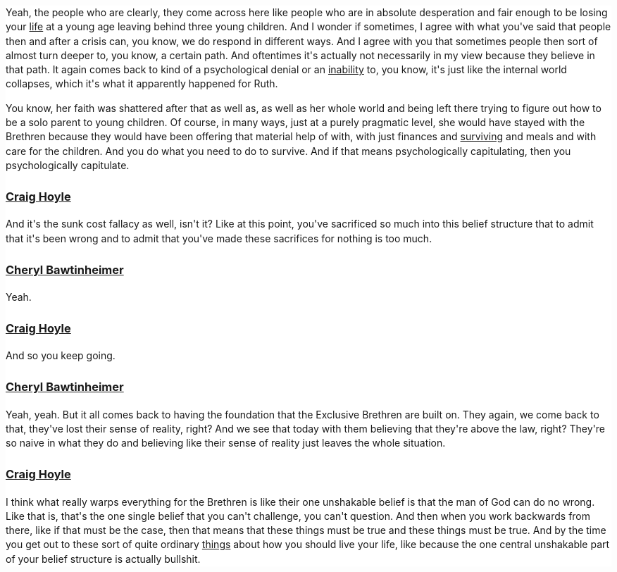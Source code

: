 Yeah, the people who are clearly, they come across here like people who are in absolute desperation and fair enough to be losing your [life](https://www.youtube.com/watch?v=j2yp5pGSZIk&t=5375s) at a young age leaving behind three young children. And I wonder if sometimes, I agree with what you've said that people then and after a crisis can, you know, we do respond in different ways. And I agree with you that sometimes people then sort of almost turn deeper to, you know, a certain path. And oftentimes it's actually not necessarily in my view because they believe in that path. It again comes back to kind of a psychological denial or an [inability](https://www.youtube.com/watch?v=j2yp5pGSZIk&t=5406s) to, you know, it's just like the internal world collapses, which it's what it apparently happened for Ruth.

You know, her faith was shattered after that as well as, as well as her whole world and being left there trying to figure out how to be a solo parent to young children. Of course, in many ways, just at a purely pragmatic level, she would have stayed with the Brethren because they would have been offering that material help of with, with just finances and [surviving](https://www.youtube.com/watch?v=j2yp5pGSZIk&t=5436s) and meals and with care for the children. And you do what you need to do to survive. And if that means psychologically capitulating, then you psychologically capitulate.

### [**Craig Hoyle**](https://www.youtube.com/watch?v=j2yp5pGSZIk&t=5446s)

And it's the sunk cost fallacy as well, isn't it? Like at this point, you've sacrificed so much into this belief structure that to admit that it's been wrong and to admit that you've made these sacrifices for nothing is too much.

### [**Cheryl Bawtinheimer**](https://www.youtube.com/watch?v=j2yp5pGSZIk&t=5461s)

Yeah.

### [**Craig Hoyle**](https://www.youtube.com/watch?v=j2yp5pGSZIk&t=5462s)

And so you keep going.

### [**Cheryl Bawtinheimer**](https://www.youtube.com/watch?v=j2yp5pGSZIk&t=5463s)

Yeah, yeah. But it all comes back to having the foundation that the Exclusive Brethren are built on. They again, we come back to that, they've lost their sense of reality, right? And we see that today with them believing that they're above the law, right? They're so naive in what they do and believing like their sense of reality just leaves the whole situation.

### [**Craig Hoyle**](https://www.youtube.com/watch?v=j2yp5pGSZIk&t=5487s)

I think what really warps everything for the Brethren is like their one unshakable belief is that the man of God can do no wrong. Like that is, that's the one single belief that you can't challenge, you can't question. And then when you work backwards from there, like if that must be the case, then that means that these things must be true and these things must be true. And by the time you get out to these sort of quite ordinary [things](https://www.youtube.com/watch?v=j2yp5pGSZIk&t=5517s) about how you should live your life, like because the one central unshakable part of your belief structure is actually bullshit. 
